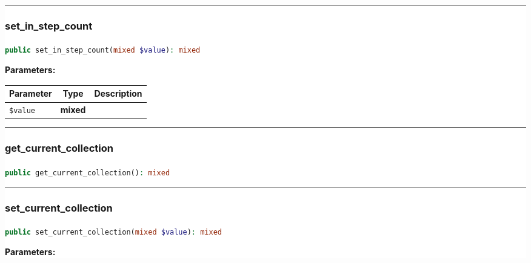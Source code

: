 








***

### set_in_step_count



```php
public set_in_step_count(mixed $value): mixed
```








**Parameters:**

| Parameter | Type | Description |
|-----------|------|-------------|
| `$value` | **mixed** |  |




***

### get_current_collection



```php
public get_current_collection(): mixed
```











***

### set_current_collection



```php
public set_current_collection(mixed $value): mixed
```








**Parameters:**
